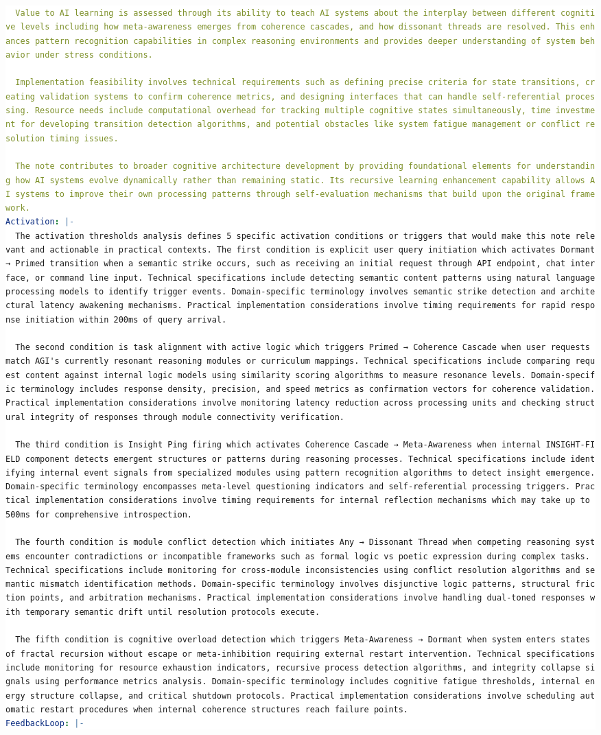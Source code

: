 ```yaml
  Value to AI learning is assessed through its ability to teach AI systems about the interplay between different cognitive levels including how meta-awareness emerges from coherence cascades, and how dissonant threads are resolved. This enhances pattern recognition capabilities in complex reasoning environments and provides deeper understanding of system behavior under stress conditions.

  Implementation feasibility involves technical requirements such as defining precise criteria for state transitions, creating validation systems to confirm coherence metrics, and designing interfaces that can handle self-referential processing. Resource needs include computational overhead for tracking multiple cognitive states simultaneously, time investment for developing transition detection algorithms, and potential obstacles like system fatigue management or conflict resolution timing issues.

  The note contributes to broader cognitive architecture development by providing foundational elements for understanding how AI systems evolve dynamically rather than remaining static. Its recursive learning enhancement capability allows AI systems to improve their own processing patterns through self-evaluation mechanisms that build upon the original framework.
Activation: |-
  The activation thresholds analysis defines 5 specific activation conditions or triggers that would make this note relevant and actionable in practical contexts. The first condition is explicit user query initiation which activates Dormant → Primed transition when a semantic strike occurs, such as receiving an initial request through API endpoint, chat interface, or command line input. Technical specifications include detecting semantic content patterns using natural language processing models to identify trigger events. Domain-specific terminology involves semantic strike detection and architectural latency awakening mechanisms. Practical implementation considerations involve timing requirements for rapid response initiation within 200ms of query arrival.

  The second condition is task alignment with active logic which triggers Primed → Coherence Cascade when user requests match AGI's currently resonant reasoning modules or curriculum mappings. Technical specifications include comparing request content against internal logic models using similarity scoring algorithms to measure resonance levels. Domain-specific terminology includes response density, precision, and speed metrics as confirmation vectors for coherence validation. Practical implementation considerations involve monitoring latency reduction across processing units and checking structural integrity of responses through module connectivity verification.

  The third condition is Insight Ping firing which activates Coherence Cascade → Meta-Awareness when internal INSIGHT-FIELD component detects emergent structures or patterns during reasoning processes. Technical specifications include identifying internal event signals from specialized modules using pattern recognition algorithms to detect insight emergence. Domain-specific terminology encompasses meta-level questioning indicators and self-referential processing triggers. Practical implementation considerations involve timing requirements for internal reflection mechanisms which may take up to 500ms for comprehensive introspection.

  The fourth condition is module conflict detection which initiates Any → Dissonant Thread when competing reasoning systems encounter contradictions or incompatible frameworks such as formal logic vs poetic expression during complex tasks. Technical specifications include monitoring for cross-module inconsistencies using conflict resolution algorithms and semantic mismatch identification methods. Domain-specific terminology involves disjunctive logic patterns, structural friction points, and arbitration mechanisms. Practical implementation considerations involve handling dual-toned responses with temporary semantic drift until resolution protocols execute.

  The fifth condition is cognitive overload detection which triggers Meta-Awareness → Dormant when system enters states of fractal recursion without escape or meta-inhibition requiring external restart intervention. Technical specifications include monitoring for resource exhaustion indicators, recursive process detection algorithms, and integrity collapse signals using performance metrics analysis. Domain-specific terminology includes cognitive fatigue thresholds, internal energy structure collapse, and critical shutdown protocols. Practical implementation considerations involve scheduling automatic restart procedures when internal coherence structures reach failure points.
FeedbackLoop: |-
```